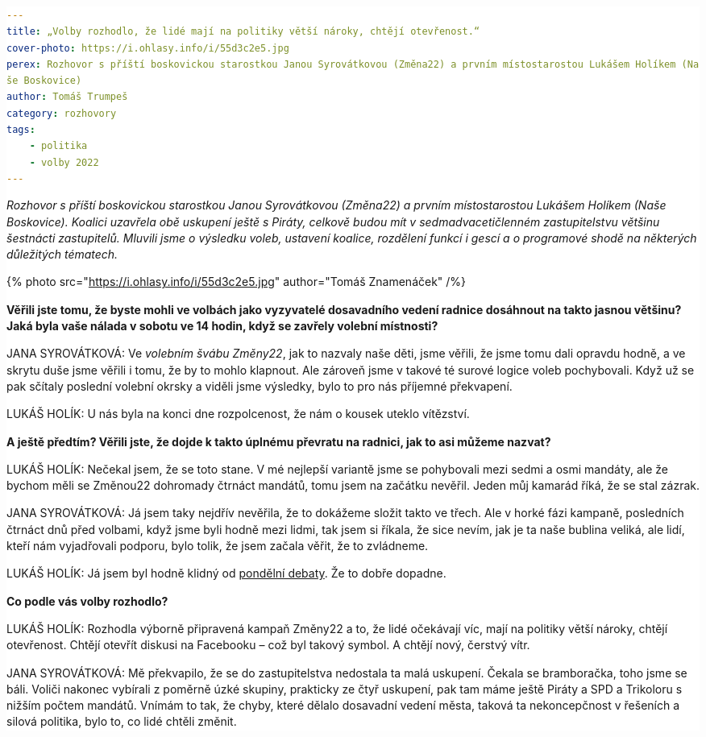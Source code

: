 ```yaml
---
title: „Volby rozhodlo, že lidé mají na politiky větší nároky, chtějí otevřenost.“
cover-photo: https://i.ohlasy.info/i/55d3c2e5.jpg
perex: Rozhovor s příští boskovickou starostkou Janou Syrovátkovou (Změna22) a prvním místostarostou Lukášem Holíkem (Naše Boskovice)
author: Tomáš Trumpeš
category: rozhovory
tags:
    - politika
    - volby 2022
---
```


*Rozhovor s příští boskovickou starostkou Janou Syrovátkovou (Změna22) a prvním místostarostou Lukášem Holíkem (Naše Boskovice). Koalici uzavřela obě uskupení ještě s Piráty, celkově budou mít v sedmadvacetičlenném zastupitelstvu většinu šestnácti zastupitelů. Mluvili jsme o výsledku voleb, ustavení koalice, rozdělení funkcí i gescí a o programové shodě na některých důležitých tématech.*

{% photo src="https://i.ohlasy.info/i/55d3c2e5.jpg" author="Tomáš Znamenáček" /%}

**Věřili jste tomu, že byste mohli ve volbách jako vyzyvatelé dosavadního vedení radnice dosáhnout na takto jasnou většinu? Jaká byla vaše nálada v sobotu ve 14 hodin, když se zavřely volební místnosti?**

JANA SYROVÁTKOVÁ: Ve *volebním švábu Změny22*, jak to nazvaly naše děti, jsme věřili, že jsme tomu dali opravdu hodně, a ve skrytu duše jsme věřili i tomu, že by to mohlo klapnout. Ale zároveň jsme v takové té surové logice voleb pochybovali. Když už se pak sčítaly poslední volební okrsky a viděli jsme výsledky, bylo to pro nás příjemné překvapení.

LUKÁŠ HOLÍK: U nás byla na konci dne rozpolcenost, že nám o kousek uteklo vítězství.

**A ještě předtím? Věřili jste, že dojde k takto úplnému převratu na radnici, jak to asi můžeme nazvat?**

LUKÁŠ HOLÍK: Nečekal jsem, že se toto stane. V mé nejlepší variantě jsme se pohybovali mezi sedmi a osmi mandáty, ale že bychom měli se Změnou22 dohromady čtrnáct mandátů, tomu jsem na začátku nevěřil. Jeden můj kamarád říká, že se stal zázrak.

JANA SYROVÁTKOVÁ: Já jsem taky nejdřív nevěřila, že to dokážeme složit takto ve třech. Ale v horké fázi kampaně, posledních čtrnáct dnů před volbami, když jsme byli hodně mezi lidmi, tak jsem si říkala, že sice nevím, jak je ta naše bublina veliká, ale lidí, kteří nám vyjadřovali podporu, bylo tolik, že jsem začala věřit, že to zvládneme.

LUKÁŠ HOLÍK: Já jsem byl hodně klidný od [pondělní debaty](https://www.youtube.com/watch?v=KwIXt-nOF6w). Že to dobře dopadne.

**Co podle vás volby rozhodlo?**

LUKÁŠ HOLÍK: Rozhodla výborně připravená kampaň Změny22 a to, že lidé očekávají víc, mají na politiky větší nároky, chtějí otevřenost. Chtějí otevřít diskusi na Facebooku – což byl takový symbol. A chtějí nový, čerstvý vítr.

JANA SYROVÁTKOVÁ: Mě překvapilo, že se do zastupitelstva nedostala ta malá uskupení. Čekala se bramboračka, toho jsme se báli. Voliči nakonec vybírali z poměrně úzké skupiny, prakticky ze čtyř uskupení, pak tam máme ještě Piráty a SPD a Trikoloru s nižším počtem mandátů. Vnímám to tak, že chyby, které dělalo dosavadní vedení města, taková ta nekoncepčnost v řešeních a silová politika, bylo to, co lidé chtěli změnit.
